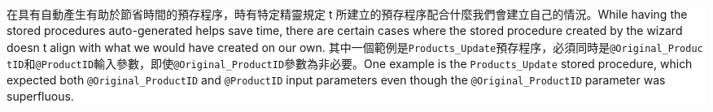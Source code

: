 <span data-ttu-id="c5b30-341">在具有自動產生有助於節省時間的預存程序，時有特定精靈規定 t 所建立的預存程序配合什麼我們會建立自己的情況。</span><span class="sxs-lookup"><span data-stu-id="c5b30-341">While having the stored procedures auto-generated helps save time, there are certain cases where the stored procedure created by the wizard doesn t align with what we would have created on our own.</span></span> <span data-ttu-id="c5b30-342">其中一個範例是`Products_Update`預存程序，必須同時是`@Original_ProductID`和`@ProductID`輸入參數，即使`@Original_ProductID`參數為非必要。</span><span class="sxs-lookup"><span data-stu-id="c5b30-342">One example is the `Products_Update` stored procedure, which expected both `@Original_ProductID` and `@ProductID` input parameters even though the `@Original_ProductID` parameter was superfluous.</span></span>

